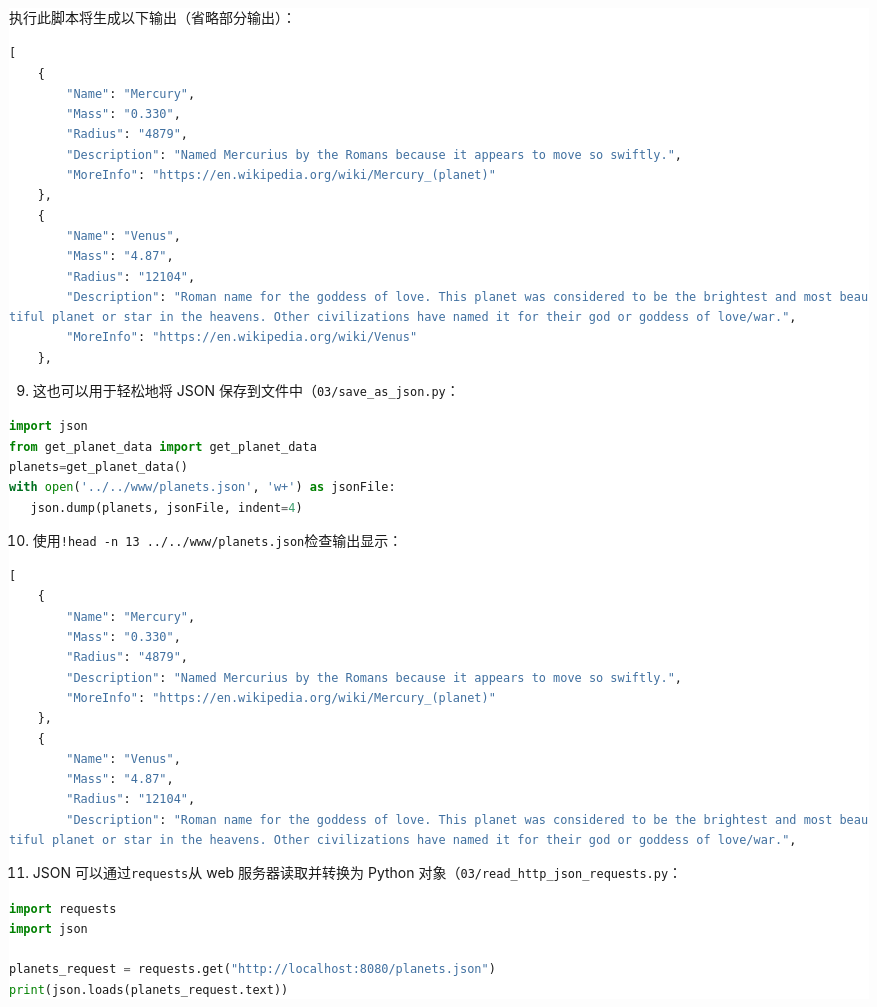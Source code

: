 执行此脚本将生成以下输出（省略部分输出）：

```py
[
    {
        "Name": "Mercury",
        "Mass": "0.330",
        "Radius": "4879",
        "Description": "Named Mercurius by the Romans because it appears to move so swiftly.",
        "MoreInfo": "https://en.wikipedia.org/wiki/Mercury_(planet)"
    },
    {
        "Name": "Venus",
        "Mass": "4.87",
        "Radius": "12104",
        "Description": "Roman name for the goddess of love. This planet was considered to be the brightest and most beautiful planet or star in the heavens. Other civilizations have named it for their god or goddess of love/war.",
        "MoreInfo": "https://en.wikipedia.org/wiki/Venus"
    },
```

9.  这也可以用于轻松地将 JSON 保存到文件中（`03/save_as_json.py`：

```py
import json
from get_planet_data import get_planet_data
planets=get_planet_data()
with open('../../www/planets.json', 'w+') as jsonFile:
   json.dump(planets, jsonFile, indent=4)
```

10.  使用`!head -n 13 ../../www/planets.json`检查输出显示：

```py
[
    {
        "Name": "Mercury",
        "Mass": "0.330",
        "Radius": "4879",
        "Description": "Named Mercurius by the Romans because it appears to move so swiftly.",
        "MoreInfo": "https://en.wikipedia.org/wiki/Mercury_(planet)"
    },
    {
        "Name": "Venus",
        "Mass": "4.87",
        "Radius": "12104",
        "Description": "Roman name for the goddess of love. This planet was considered to be the brightest and most beautiful planet or star in the heavens. Other civilizations have named it for their god or goddess of love/war.",
```

11.  JSON 可以通过`requests`从 web 服务器读取并转换为 Python 对象（`03/read_http_json_requests.py`：

```py
import requests
import json

planets_request = requests.get("http://localhost:8080/planets.json")
print(json.loads(planets_request.text))
```
